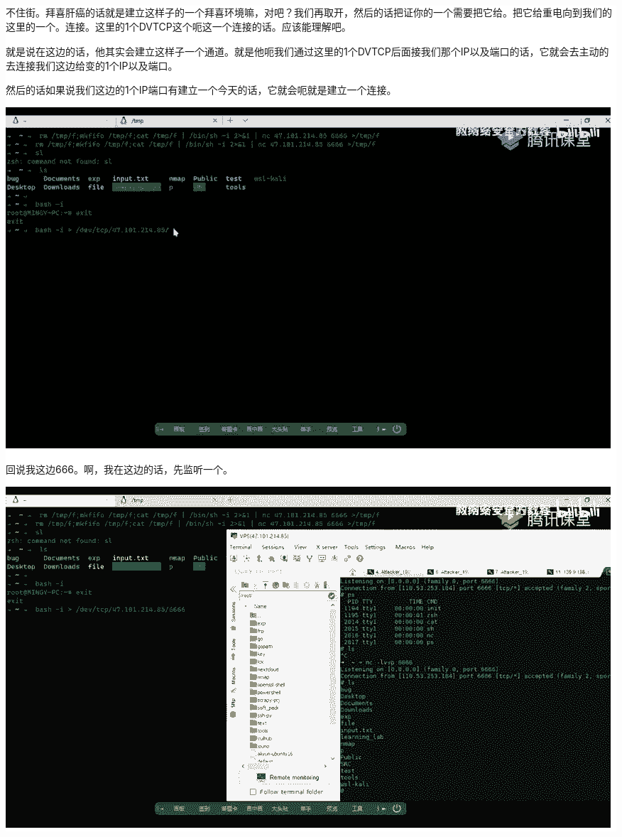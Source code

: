 不住街。拜喜肝癌的话就是建立这样子的一个拜喜环境嘛，对吧？我们再取开，然后的话把证你的一个需要把它给。把它给重电向到我们的这里的一个。连接。这里的1个DVTCP这个呃这一个连接的话。应该能理解吧。

就是说在这边的话，他其实会建立这样子一个通道。就是他呃我们通过这里的1个DVTCP后面接我们那个IP以及端口的话，它就会去主动的去连接我们这边给变的1个IP以及端口。

然后的话如果说我们这边的1个IP端口有建立一个今天的话，它就会呃就是建立一个连接。

![](img/9148f68e9475ffe7a7f3f0253707c061_146.png)

回说我这边666。啊，我在这边的话，先监听一个。

![](img/9148f68e9475ffe7a7f3f0253707c061_148.png)
